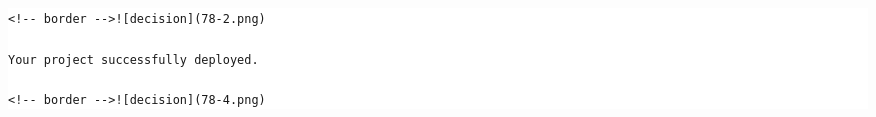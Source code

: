     <!-- border -->![decision](78-2.png)

    Your project successfully deployed.

    <!-- border -->![decision](78-4.png)
